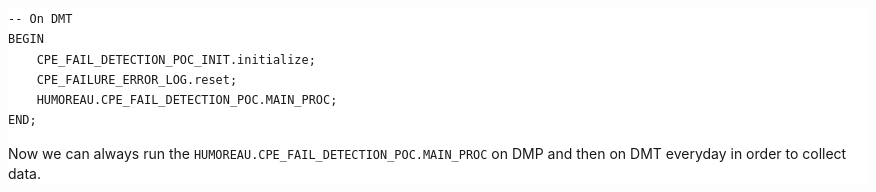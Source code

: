 ```
-- On DMT
BEGIN
	CPE_FAIL_DETECTION_POC_INIT.initialize;
	CPE_FAILURE_ERROR_LOG.reset;
	HUMOREAU.CPE_FAIL_DETECTION_POC.MAIN_PROC;
END;

```

Now we can always run the `HUMOREAU.CPE_FAIL_DETECTION_POC.MAIN_PROC` on DMP and then on DMT everyday in order to collect data.

